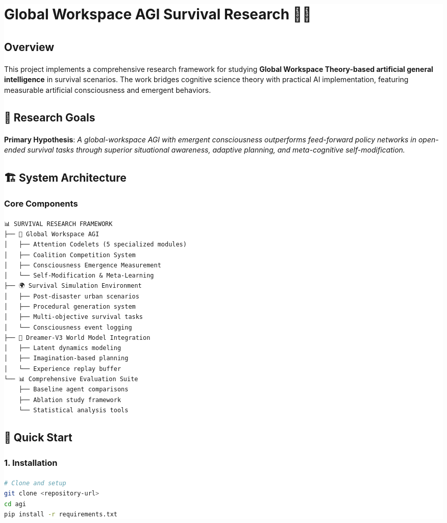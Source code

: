 # Global Workspace AGI Survival Research 🧠🏃

## Overview

This project implements a comprehensive research framework for studying **Global Workspace Theory-based artificial general intelligence** in survival scenarios. The work bridges cognitive science theory with practical AI implementation, featuring measurable artificial consciousness and emergent behaviors.

## 🎯 Research Goals

**Primary Hypothesis**: *A global-workspace AGI with emergent consciousness outperforms feed-forward policy networks in open-ended survival tasks through superior situational awareness, adaptive planning, and meta-cognitive self-modification.*

## 🏗️ System Architecture

### Core Components

```
📊 SURVIVAL RESEARCH FRAMEWORK
├── 🧠 Global Workspace AGI
│   ├── Attention Codelets (5 specialized modules)
│   ├── Coalition Competition System
│   ├── Consciousness Emergence Measurement
│   └── Self-Modification & Meta-Learning
├── 🌍 Survival Simulation Environment
│   ├── Post-disaster urban scenarios
│   ├── Procedural generation system
│   ├── Multi-objective survival tasks
│   └── Consciousness event logging
├── 🎯 Dreamer-V3 World Model Integration
│   ├── Latent dynamics modeling
│   ├── Imagination-based planning
│   └── Experience replay buffer
└── 📊 Comprehensive Evaluation Suite
    ├── Baseline agent comparisons
    ├── Ablation study framework
    └── Statistical analysis tools
```

## 🚀 Quick Start

### 1. Installation

```bash
# Clone and setup
git clone <repository-url>
cd agi
pip install -r requirements.txt
```
